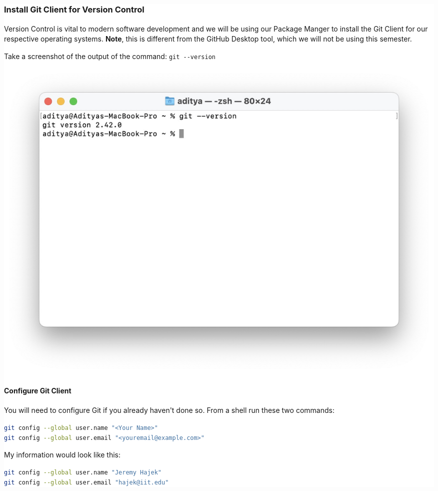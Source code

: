 ### Install Git Client for Version Control

Version Control is vital to modern software development and we will be using our Package Manger to install the Git Client for our respective operating systems. **Note**, this is different from the GitHub Desktop tool, which we will not be using this semester.

Take a screenshot of the output of the command: ```git --version```

![*GIT Version*](./images/git-version.jpg "GIT Version")

#### Configure Git Client

You will need to configure Git if you already haven't done so.  From a shell run these two commands:

```bash
git config --global user.name "<Your Name>"
git config --global user.email "<youremail@example.com>"
```

My information would look like this:

```bash
git config --global user.name "Jeremy Hajek"
git config --global user.email "hajek@iit.edu"
```
